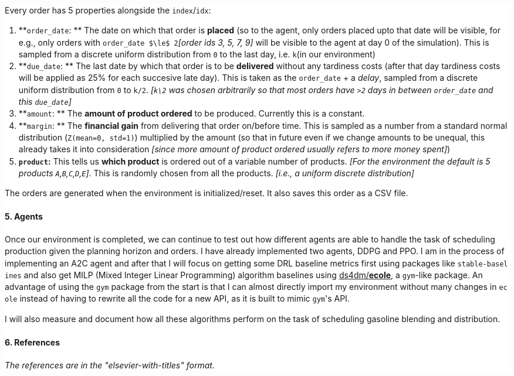 Every order has 5 properties alongside the `index`/`idx`:

1. **`order_date`: ** The date on which that order is **placed** (so to the agent, only orders placed upto that date will be visible, for e.g., only orders with `order_date $\le$ 2`*[order ids 3, 5, 7, 9]* will be visible to the agent at day 0 of the simulation).
	This is sampled from a discrete uniform distribution from `0` to the last day, i.e. `k`(in our environment) 
2. **`due_date`: ** The last date by which that order is to be **delivered** without any tardiness costs (after that day tardiness costs will be applied as 25% for each succesive late day). 
	This is taken as the `order_date` + a *delay*, sampled from a discrete uniform distribution from `0` to `k/2`. *[`k\2` was chosen arbitrarily so that most orders have `>2` days in between `order_date` and this `due_date`]* 
3. **`amount`: ** The **amount of product ordered** to be produced. Currently this is a constant.
4. **`margin`: ** The **financial gain** from delivering that order on/before time.
	This is sampled as a number from a standard normal distribution (`Z(mean=0, std=1)`) multiplied by the amount (so that in future even if we change amounts to be unequal, this already takes it into consideration *[since more amount of product ordered usually refers to more money spent]*)
5. **`product`:** This tells us **which product** is ordered out of a variable number of products. *[For the environment the default is 5 products `A`,`B`,`C`,`D`,`E`]*. 
	This is randomly chosen from all the products. *[i.e., a uniform discrete distribution]*

The orders are generated when the environment is initialized/reset. It also saves this order as a CSV file.

#### 5. Agents

Once our environment is completed, we can continue to test out how different agents are able to handle the task of scheduling production given the planning horizon and orders. I have already implemented two agents, DDPG and PPO. I am in the process of implementing an A2C agent and after that I will focus on getting some DRL baseline metrics first using packages like `stable-baselines` and also get MILP (Mixed Integer Linear Programming) algorithm baselines using [ds4dm/**ecole**](https://github.com/ds4dm/ecole), a `gym`-like package. 
An advantage of using the `gym` package from the start is that I can almost directly import my environment without many changes in `ecole` instead of having to rewrite all the code for a new API, as it is built to mimic `gym`'s API.

I will also measure and document how all these algorithms perform on the task of scheduling gasoline blending and distribution.

#### 6. References

*The references are in the "elsevier-with-titles" format*.

